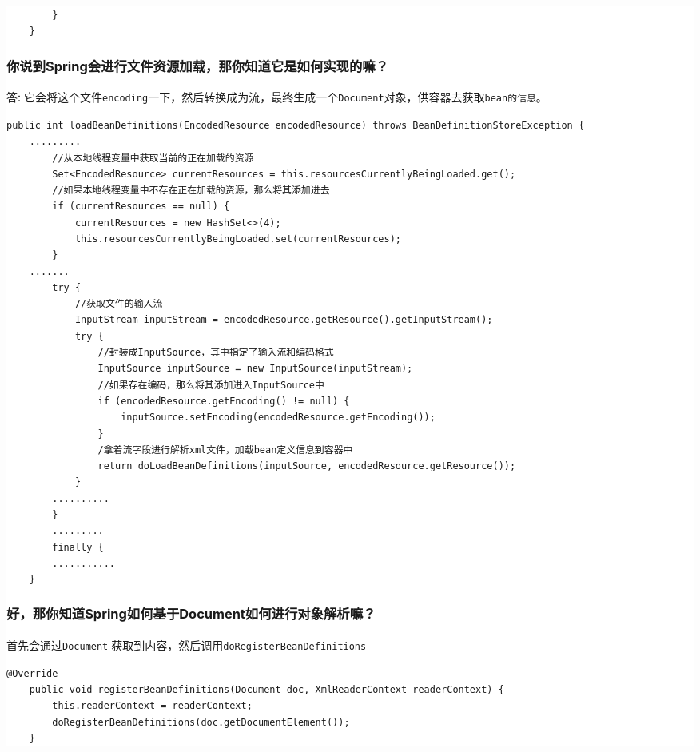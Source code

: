 ```text
		}
	}
```

### 你说到Spring会进行文件资源加载，那你知道它是如何实现的嘛？

答: 它会将这个文件`encoding`一下，然后转换成为流，最终生成一个`Document`对象，供容器去获取`bean的信息`。

```text
public int loadBeanDefinitions(EncodedResource encodedResource) throws BeanDefinitionStoreException {
	.........
		//从本地线程变量中获取当前的正在加载的资源
		Set<EncodedResource> currentResources = this.resourcesCurrentlyBeingLoaded.get();
		//如果本地线程变量中不存在正在加载的资源，那么将其添加进去
		if (currentResources == null) {
			currentResources = new HashSet<>(4);
			this.resourcesCurrentlyBeingLoaded.set(currentResources);
		}
	.......
		try {
			//获取文件的输入流
			InputStream inputStream = encodedResource.getResource().getInputStream();
			try {
				//封装成InputSource，其中指定了输入流和编码格式
				InputSource inputSource = new InputSource(inputStream);
				//如果存在编码，那么将其添加进入InputSource中
				if (encodedResource.getEncoding() != null) {
					inputSource.setEncoding(encodedResource.getEncoding());
				}
				/拿着流字段进行解析xml文件，加载bean定义信息到容器中
				return doLoadBeanDefinitions(inputSource, encodedResource.getResource());
			}
		..........
		}
		.........
		finally {
		...........
	}
```

### 好，那你知道Spring如何基于Document如何进行对象解析嘛？

首先会通过`Document` 获取到内容，然后调用`doRegisterBeanDefinitions`

```text
@Override
	public void registerBeanDefinitions(Document doc, XmlReaderContext readerContext) {
		this.readerContext = readerContext;
		doRegisterBeanDefinitions(doc.getDocumentElement());
	}
```
